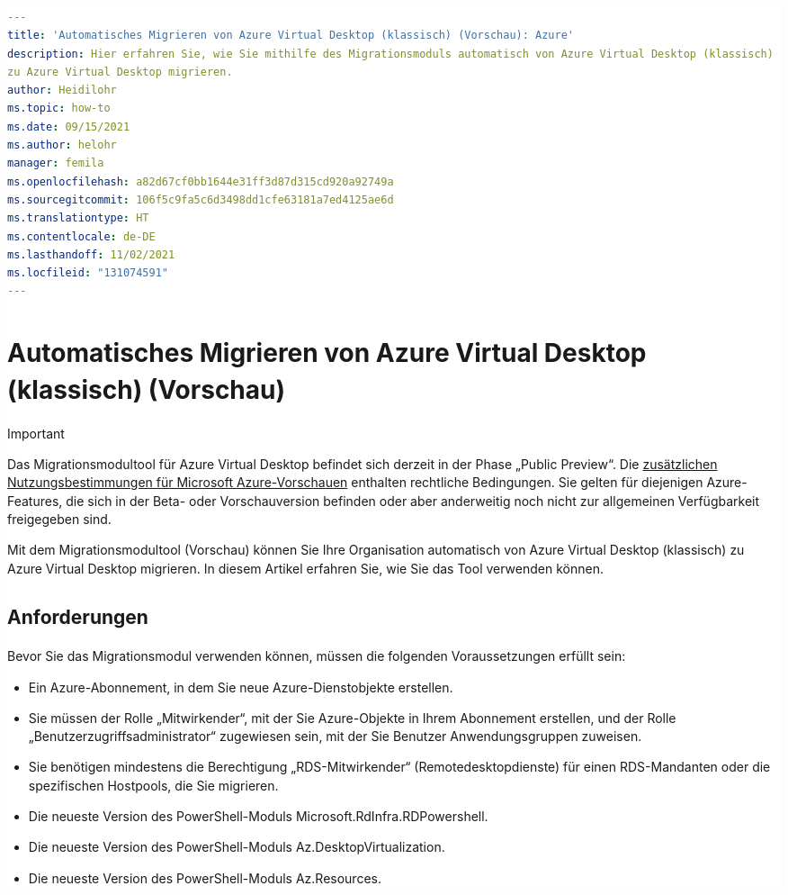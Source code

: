 ```yaml
---
title: 'Automatisches Migrieren von Azure Virtual Desktop (klassisch) (Vorschau): Azure'
description: Hier erfahren Sie, wie Sie mithilfe des Migrationsmoduls automatisch von Azure Virtual Desktop (klassisch) zu Azure Virtual Desktop migrieren.
author: Heidilohr
ms.topic: how-to
ms.date: 09/15/2021
ms.author: helohr
manager: femila
ms.openlocfilehash: a82d67cf0bb1644e31ff3d87d315cd920a92749a
ms.sourcegitcommit: 106f5c9fa5c6d3498dd1cfe63181a7ed4125ae6d
ms.translationtype: HT
ms.contentlocale: de-DE
ms.lasthandoff: 11/02/2021
ms.locfileid: "131074591"
---
```

# <a name="migrate-automatically-from-azure-virtual-desktop-classic-preview"></a>Automatisches Migrieren von Azure Virtual Desktop (klassisch) (Vorschau)

> [!IMPORTANT]
> Das Migrationsmodultool für Azure Virtual Desktop befindet sich derzeit in der Phase „Public Preview“.
> Die [zusätzlichen Nutzungsbestimmungen für Microsoft Azure-Vorschauen](https://azure.microsoft.com/support/legal/preview-supplemental-terms/) enthalten rechtliche Bedingungen. Sie gelten für diejenigen Azure-Features, die sich in der Beta- oder Vorschauversion befinden oder aber anderweitig noch nicht zur allgemeinen Verfügbarkeit freigegeben sind.

Mit dem Migrationsmodultool (Vorschau) können Sie Ihre Organisation automatisch von Azure Virtual Desktop (klassisch) zu Azure Virtual Desktop migrieren. In diesem Artikel erfahren Sie, wie Sie das Tool verwenden können. 

## <a name="requirements"></a>Anforderungen

Bevor Sie das Migrationsmodul verwenden können, müssen die folgenden Voraussetzungen erfüllt sein:

- Ein Azure-Abonnement, in dem Sie neue Azure-Dienstobjekte erstellen.

- Sie müssen der Rolle „Mitwirkender“, mit der Sie Azure-Objekte in Ihrem Abonnement erstellen, und der Rolle „Benutzerzugriffsadministrator“ zugewiesen sein, mit der Sie Benutzer Anwendungsgruppen zuweisen.

- Sie benötigen mindestens die Berechtigung „RDS-Mitwirkender“ (Remotedesktopdienste) für einen RDS-Mandanten oder die spezifischen Hostpools, die Sie migrieren.

- Die neueste Version des PowerShell-Moduls Microsoft.RdInfra.RDPowershell. 

- Die neueste Version des PowerShell-Moduls Az.DesktopVirtualization. 

- Die neueste Version des PowerShell-Moduls Az.Resources. 
